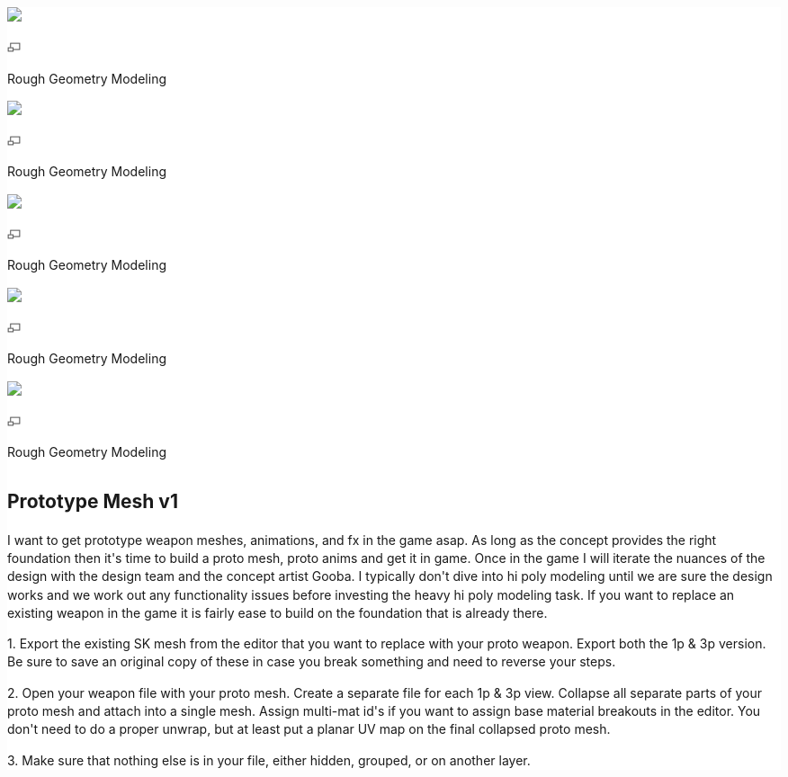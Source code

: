 [![](https://d26ilriwvtzlb.cloudfront.net/f/fe/Shock_17.jpg)](/File:Shock_17.jpg)

[![](/skins/common/images/magnify-clip.png)](/File:Shock_17.jpg "Enlarge")

Rough Geometry Modeling

[![](https://d26ilriwvtzlb.cloudfront.net/e/e7/Shock_18.jpg)](/File:Shock_18.jpg)

[![](/skins/common/images/magnify-clip.png)](/File:Shock_18.jpg "Enlarge")

Rough Geometry Modeling

[![](https://d26ilriwvtzlb.cloudfront.net/5/50/Shock_19.jpg)](/File:Shock_19.jpg)

[![](/skins/common/images/magnify-clip.png)](/File:Shock_19.jpg "Enlarge")

Rough Geometry Modeling

[![](https://d26ilriwvtzlb.cloudfront.net/a/a0/Shock_20.jpg)](/File:Shock_20.jpg)

[![](/skins/common/images/magnify-clip.png)](/File:Shock_20.jpg "Enlarge")

Rough Geometry Modeling

[![](https://d26ilriwvtzlb.cloudfront.net/7/7a/Shock_21.jpg)](/File:Shock_21.jpg)

[![](/skins/common/images/magnify-clip.png)](/File:Shock_21.jpg "Enlarge")

Rough Geometry Modeling

Prototype Mesh v1
-----------------

I want to get prototype weapon meshes, animations, and fx in the game asap. As long as the concept provides the right foundation then it's time to build a proto mesh, proto anims and get it in game. Once in the game I will iterate the nuances of the design with the design team and the concept artist Gooba. I typically don't dive into hi poly modeling until we are sure the design works and we work out any functionality issues before investing the heavy hi poly modeling task. If you want to replace an existing weapon in the game it is fairly ease to build on the foundation that is already there.

1\. Export the existing SK mesh from the editor that you want to replace with your proto weapon. Export both the 1p & 3p version. Be sure to save an original copy of these in case you break something and need to reverse your steps.

2\. Open your weapon file with your proto mesh. Create a separate file for each 1p & 3p view. Collapse all separate parts of your proto mesh and attach into a single mesh. Assign multi-mat id's if you want to assign base material breakouts in the editor. You don't need to do a proper unwrap, but at least put a planar UV map on the final collapsed proto mesh.

3\. Make sure that nothing else is in your file, either hidden, grouped, or on another layer.
